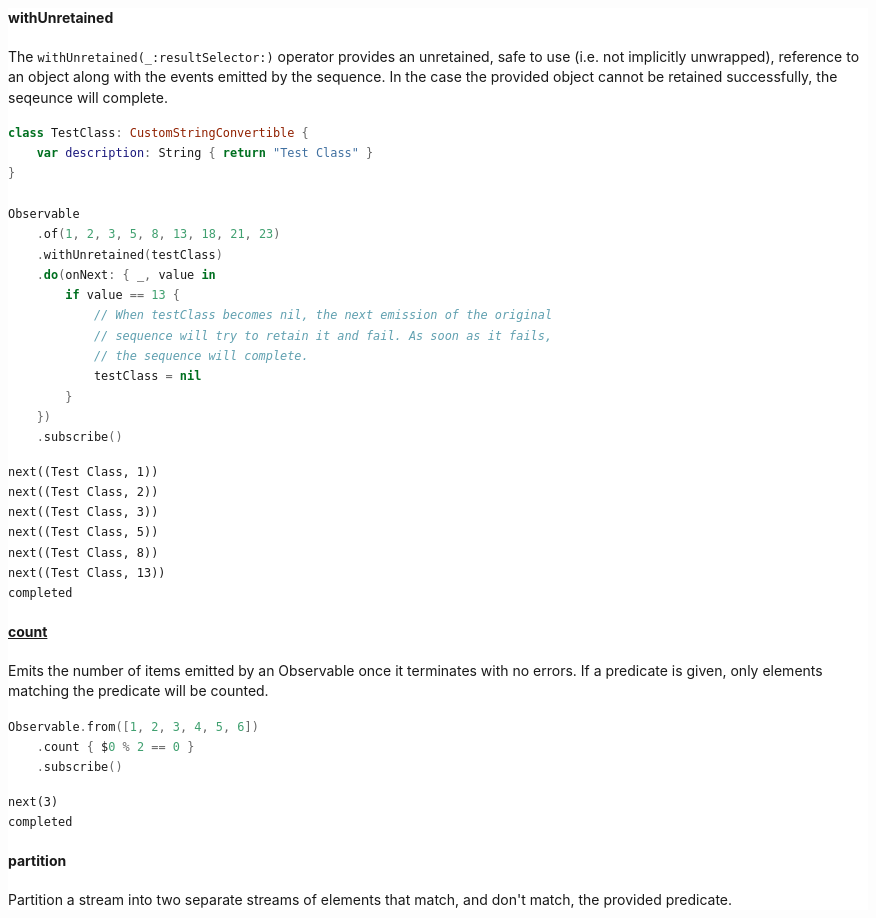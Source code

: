 #### withUnretained

The `withUnretained(_:resultSelector:)` operator provides an unretained, safe to use (i.e. not implicitly unwrapped), reference to an object along with the events emitted by the sequence.
In the case the provided object cannot be retained successfully, the seqeunce will complete.

```swift
class TestClass: CustomStringConvertible {
    var description: String { return "Test Class" }
}

Observable
    .of(1, 2, 3, 5, 8, 13, 18, 21, 23)
    .withUnretained(testClass)
    .do(onNext: { _, value in
        if value == 13 {
            // When testClass becomes nil, the next emission of the original
            // sequence will try to retain it and fail. As soon as it fails,
            // the sequence will complete.
            testClass = nil
        }
    })
    .subscribe()
```

```
next((Test Class, 1))
next((Test Class, 2))
next((Test Class, 3))
next((Test Class, 5))
next((Test Class, 8))
next((Test Class, 13))
completed
```

#### [count](http://reactivex.io/documentation/operators/count.html)

Emits the number of items emitted by an Observable once it terminates with no errors. If a predicate is given, only elements matching the predicate will be counted.

```swift
Observable.from([1, 2, 3, 4, 5, 6])
    .count { $0 % 2 == 0 }
    .subscribe()
```

```
next(3)
completed
```

#### partition

Partition a stream into two separate streams of elements that match, and don't match, the provided predicate.
